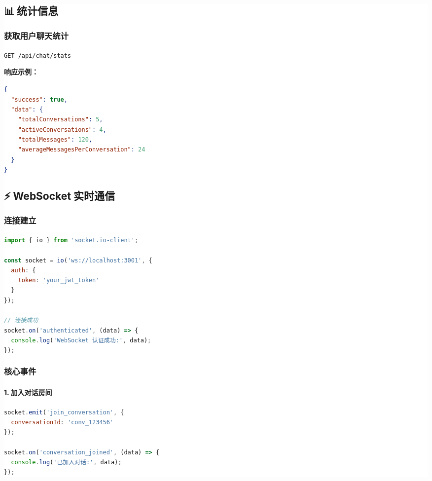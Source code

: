 ## 📊 统计信息

### 获取用户聊天统计
```http
GET /api/chat/stats
```

**响应示例：**
```json
{
  "success": true,
  "data": {
    "totalConversations": 5,
    "activeConversations": 4,
    "totalMessages": 120,
    "averageMessagesPerConversation": 24
  }
}
```

## ⚡ WebSocket 实时通信

### 连接建立
```javascript
import { io } from 'socket.io-client';

const socket = io('ws://localhost:3001', {
  auth: {
    token: 'your_jwt_token'
  }
});

// 连接成功
socket.on('authenticated', (data) => {
  console.log('WebSocket 认证成功:', data);
});
```

### 核心事件

#### 1. 加入对话房间
```javascript
socket.emit('join_conversation', {
  conversationId: 'conv_123456'
});

socket.on('conversation_joined', (data) => {
  console.log('已加入对话:', data);
});
```
